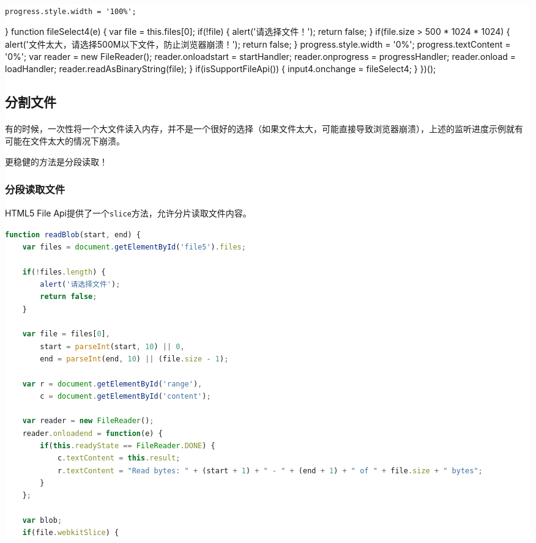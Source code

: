     progress.style.width = '100%';
}
function fileSelect4(e) {
    var file = this.files[0];
    if(!file) {
        alert('请选择文件！');
        return false;
    }
    if(file.size > 500 * 1024 * 1024) {
        alert('文件太大，请选择500M以下文件，防止浏览器崩溃！');
        return false;
    }
    progress.style.width = '0%';
    progress.textContent = '0%';
    var reader = new FileReader();
    reader.onloadstart = startHandler;
    reader.onprogress = progressHandler;
    reader.onload = loadHandler;
    reader.readAsBinaryString(file);
}
if(isSupportFileApi()) {
    input4.onchange = fileSelect4;
}
})();
</script>
</div>


## 分割文件

有的时候，一次性将一个大文件读入内存，并不是一个很好的选择（如果文件太大，可能直接导致浏览器崩溃），上述的监听进度示例就有可能在文件太大的情况下崩溃。 

更稳健的方法是分段读取！

### 分段读取文件

HTML5 File Api提供了一个`slice`方法，允许分片读取文件内容。

```javascript
function readBlob(start, end) {
    var files = document.getElementById('file5').files;

    if(!files.length) {
        alert('请选择文件');
        return false;
    }

    var file = files[0],
        start = parseInt(start, 10) || 0,
        end = parseInt(end, 10) || (file.size - 1);

    var r = document.getElementById('range'),
        c = document.getElementById('content');

    var reader = new FileReader();
    reader.onloadend = function(e) {
        if(this.readyState == FileReader.DONE) {
            c.textContent = this.result;
            r.textContent = "Read bytes: " + (start + 1) + " - " + (end + 1) + " of " + file.size + " bytes";
        }
    };

    var blob;
    if(file.webkitSlice) {
```